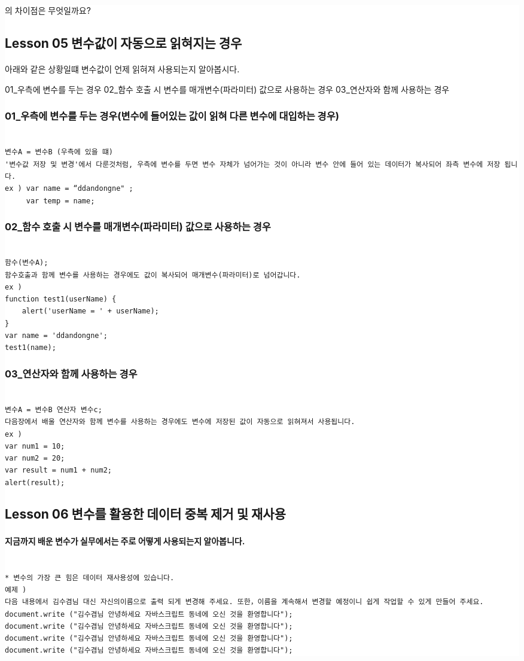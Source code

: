 의 차이점은 무엇일까요?
</code></pre>


Lesson 05 변수값이 자동으로 읽혀지는 경우
-------------

아래와 같은 상황일떄 변수값이 언제 읽혀져 사용되는지 알아봅시다.

01_우측에 변수를 두는 경우
02_함수 호출 시 변수를 매개변수(파라미터) 값으로 사용하는 경우
03_연산자와 함께 사용하는 경우

### 01_우측에 변수를 두는 경우(변수에 들어있는 값이 읽혀 다른 변수에 대입하는 경우)

<pre><code>
변수A = 변수B (우측에 있을 떄) 
'변수값 저장 및 변경'에서 다룬것처럼, 우측에 변수를 두면 변수 자체가 넘어가는 것이 아니라 변수 안에 들어 있는 데이터가 복사되어 좌측 변수에 저장 됩니다.
ex ) var name = “ddandongne" ;
     var temp = name; 
</code></pre>

### 02_함수 호출 시 변수를 매개변수(파라미터) 값으로 사용하는 경우

<pre><code>
함수(변수A);
함수호출과 함께 변수를 사용하는 경우에도 값이 복사되어 매개변수(파라미터)로 넘어갑니다.
ex )
function test1(userName) {
	alert('userName = ' + userName);
}
var name = 'ddandongne';
test1(name);
</code></pre>

### 03_연산자와 함께 사용하는 경우

<pre><code>
변수A = 변수B 연산자 변수c;
다음장에서 배울 연산자와 함께 변수를 사용하는 경우에도 변수에 저장된 값이 자동으로 읽혀져서 사용됩니다. 
ex )
var num1 = 10;
var num2 = 20;
var result = num1 + num2;
alert(result); 
</code></pre>

Lesson 06 변수를 활용한 데이터 중복 제거 및 재사용
-------------

#### 지금까지 배운 변수가 실무에서는 주로 어떻게 사용되는지 알아봅니다.

<pre><code>
* 변수의 가장 큰 힘은 데이터 재사용성에 있습니다.
예제 )
다음 내용에서 김수겸님 대신 자신의이름으로 출력 되게 변경해 주세요. 또한，이름을 계속해서 변경할 예정이니 쉽게 작업할 수 있게 만들어 주세요.
document.write ("김수겸님 안녕하세요 자바스크립트 동네에 오신 것을 환영합니다");
document.write ("김수겸님 안녕하세요 자바스크립트 동네에 오신 것을 환영합니다");
document.write ("김수겸님 안녕하세요 자바스크립트 동네에 오신 것을 환영합니다");
document.write ("김수겸님 안녕하세요 자바스크립트 동네에 오신 것을 환영합니다");
</code></pre>
